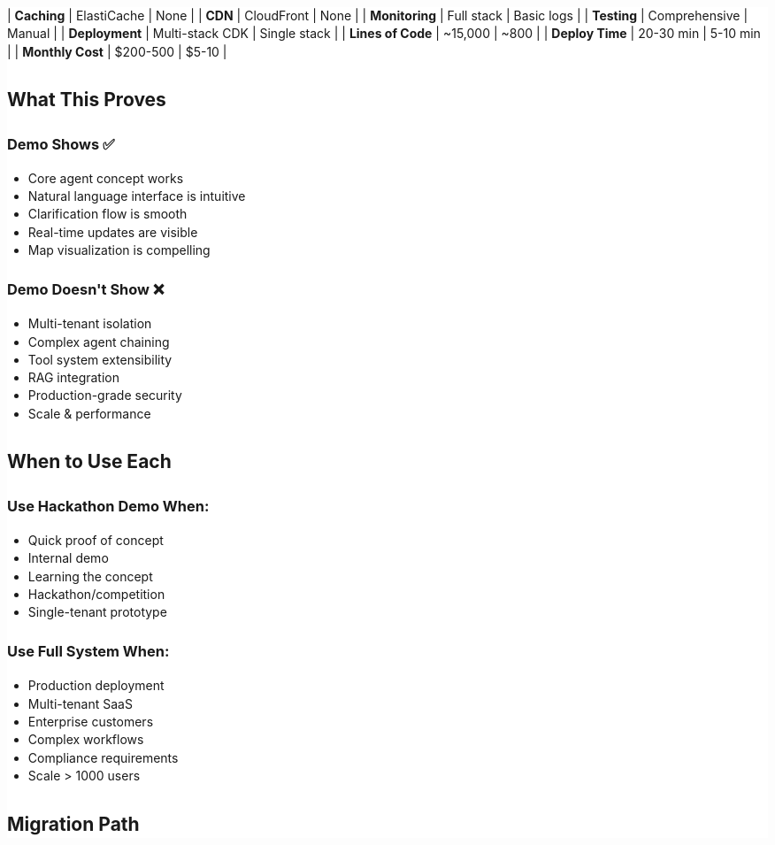 | **Caching** | ElastiCache | None |
| **CDN** | CloudFront | None |
| **Monitoring** | Full stack | Basic logs |
| **Testing** | Comprehensive | Manual |
| **Deployment** | Multi-stack CDK | Single stack |
| **Lines of Code** | ~15,000 | ~800 |
| **Deploy Time** | 20-30 min | 5-10 min |
| **Monthly Cost** | $200-500 | $5-10 |

## What This Proves

### Demo Shows ✅
- Core agent concept works
- Natural language interface is intuitive
- Clarification flow is smooth
- Real-time updates are visible
- Map visualization is compelling

### Demo Doesn't Show ❌
- Multi-tenant isolation
- Complex agent chaining
- Tool system extensibility
- RAG integration
- Production-grade security
- Scale & performance

## When to Use Each

### Use Hackathon Demo When:
- Quick proof of concept
- Internal demo
- Learning the concept
- Hackathon/competition
- Single-tenant prototype

### Use Full System When:
- Production deployment
- Multi-tenant SaaS
- Enterprise customers
- Complex workflows
- Compliance requirements
- Scale > 1000 users

## Migration Path

